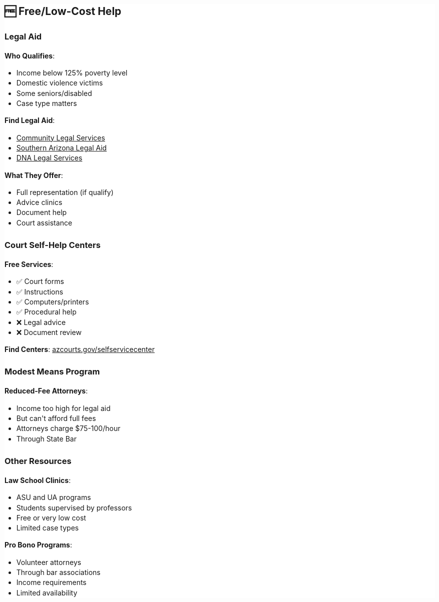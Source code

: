 ## 🆓 Free/Low-Cost Help

### Legal Aid

**Who Qualifies**:
- Income below 125% poverty level
- Domestic violence victims
- Some seniors/disabled
- Case type matters

**Find Legal Aid**:
- [Community Legal Services](https://clsaz.org)
- [Southern Arizona Legal Aid](https://www.sazlegalaid.org)
- [DNA Legal Services](https://dnalegalservices.org)

**What They Offer**:
- Full representation (if qualify)
- Advice clinics
- Document help
- Court assistance

### Court Self-Help Centers

**Free Services**:
- ✅ Court forms
- ✅ Instructions
- ✅ Computers/printers
- ✅ Procedural help
- ❌ Legal advice
- ❌ Document review

**Find Centers**: [azcourts.gov/selfservicecenter](https://www.azcourts.gov/selfservicecenter)

### Modest Means Program

**Reduced-Fee Attorneys**:
- Income too high for legal aid
- But can't afford full fees
- Attorneys charge $75-100/hour
- Through State Bar

### Other Resources

**Law School Clinics**:
- ASU and UA programs
- Students supervised by professors
- Free or very low cost
- Limited case types

**Pro Bono Programs**:
- Volunteer attorneys
- Through bar associations
- Income requirements
- Limited availability
